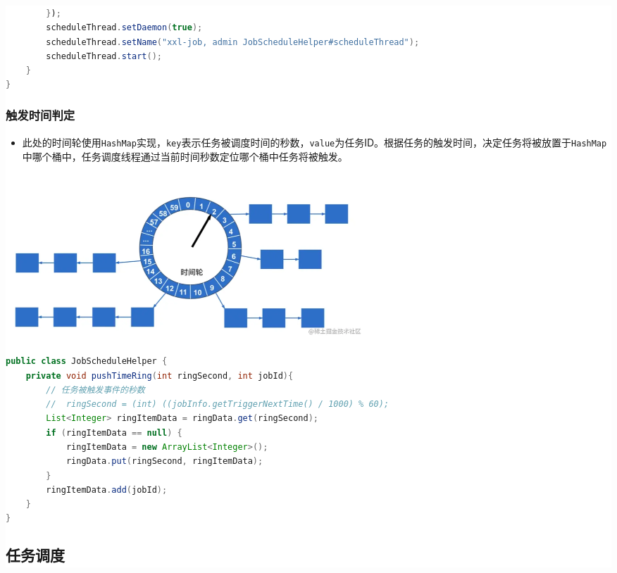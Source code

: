 ```java
        });
        scheduleThread.setDaemon(true);
        scheduleThread.setName("xxl-job, admin JobScheduleHelper#scheduleThread");
        scheduleThread.start();
    }
}
```

### 触发时间判定

* 此处的时间轮使用`HashMap`实现，`key`表示任务被调度时间的秒数，`value`为任务ID。根据任务的触发时间，决定任务将被放置于`HashMap`中哪个桶中，任务调度线程通过当前时间秒数定位哪个桶中任务将被触发。

<img src="./assets/19f2c5fd46154095be6ee9f319d73cebtplv-k3u1fbpfcp-zoom-in-crop-mark_1512_0_0_0.webp" alt="19f2c5fd46154095be6ee9f319d73ceb~tplv-k3u1fbpfcp-zoom-in-crop-mark_1512_0_0_0" style="zoom:50%;" />

```java
public class JobScheduleHelper {
    private void pushTimeRing(int ringSecond, int jobId){
        // 任务被触发事件的秒数
        //  ringSecond = (int) ((jobInfo.getTriggerNextTime() / 1000) % 60);
        List<Integer> ringItemData = ringData.get(ringSecond);
        if (ringItemData == null) {
            ringItemData = new ArrayList<Integer>();
            ringData.put(ringSecond, ringItemData);
        }
        ringItemData.add(jobId);
    }
}
```

## 任务调度
